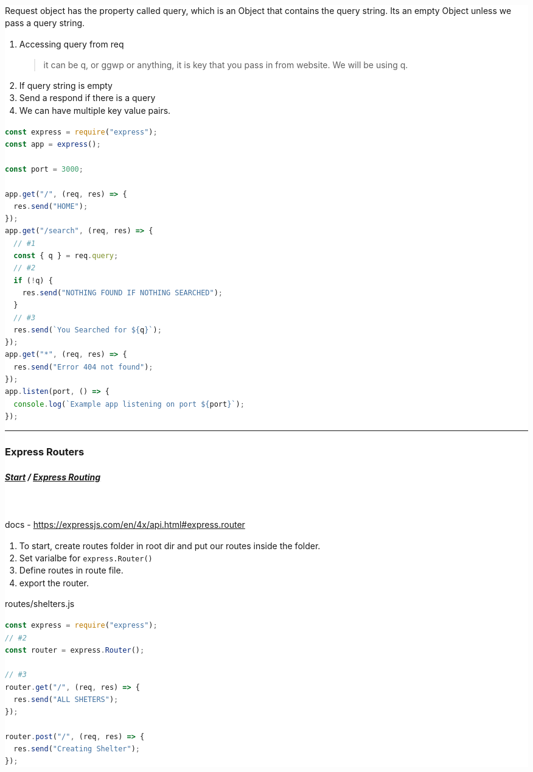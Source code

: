 Request object has the property called query, which is an Object that contains the query string. Its an empty Object unless we pass a query string.

1. Accessing query from req
   > it can be q, or ggwp or anything, it is key that you pass in from website. We will be using q.
2. If query string is empty
3. Send a respond if there is a query
4. We can have multiple key value pairs.

```javascript
const express = require("express");
const app = express();

const port = 3000;

app.get("/", (req, res) => {
  res.send("HOME");
});
app.get("/search", (req, res) => {
  // #1
  const { q } = req.query;
  // #2
  if (!q) {
    res.send("NOTHING FOUND IF NOTHING SEARCHED");
  }
  // #3
  res.send(`You Searched for ${q}`);
});
app.get("*", (req, res) => {
  res.send("Error 404 not found");
});
app.listen(port, () => {
  console.log(`Example app listening on port ${port}`);
});
```

---

### **Express Routers**

##### [Start](#) / [Express Routing](#express-routing)

<br>

docs - https://expressjs.com/en/4x/api.html#express.router

1. To start, create routes folder in root dir and put our routes inside the folder.
2. Set varialbe for `express.Router()`
3. Define routes in route file.
4. export the router.

routes/shelters.js

```javascript
const express = require("express");
// #2
const router = express.Router();

// #3
router.get("/", (req, res) => {
  res.send("ALL SHETERS");
});

router.post("/", (req, res) => {
  res.send("Creating Shelter");
});

```